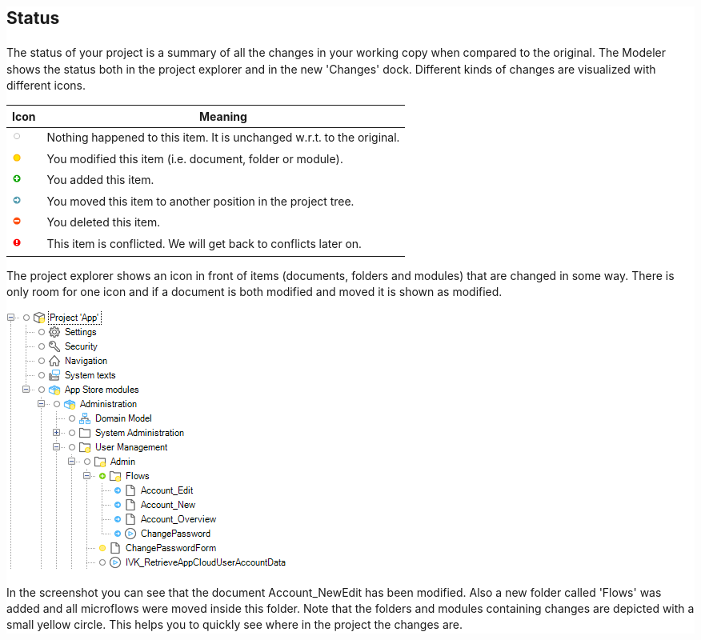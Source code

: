 ## Status

The status of your project is a summary of all the changes in your working copy when compared to the original. The Modeler shows the status both in the project explorer and in the new 'Changes' dock. Different kinds of changes are visualized with different icons.

| Icon | Meaning |
| --- | --- |
| ![](attachments/524294/688173.png) | Nothing happened to this item. It is unchanged w.r.t. to the original. |
| ![](attachments/524294/688172.png) | You modified this item (i.e. document, folder or module). |
| ![](attachments/524294/688175.png) | You added this item. |
| ![](attachments/524294/688174.png) | You moved this item to another position in the project tree. |
| ![](attachments/524294/688164.png) | You deleted this item. |
| ![](attachments/524294/688165.png) | This item is conflicted. We will get back to conflicts later on. |

The project explorer shows an icon in front of items (documents, folders and modules) that are changed in some way. There is only room for one icon and if a document is both modified and moved it is shown as modified.

![](attachments/modeler-core/2018-02-21_13-27-21.png)

In the screenshot you can see that the document Account_NewEdit has been modified. Also a new folder called 'Flows' was added and all microflows were moved inside this folder. Note that the folders and modules containing changes are depicted with a small yellow circle. This helps you to quickly see where in the project the changes are.
